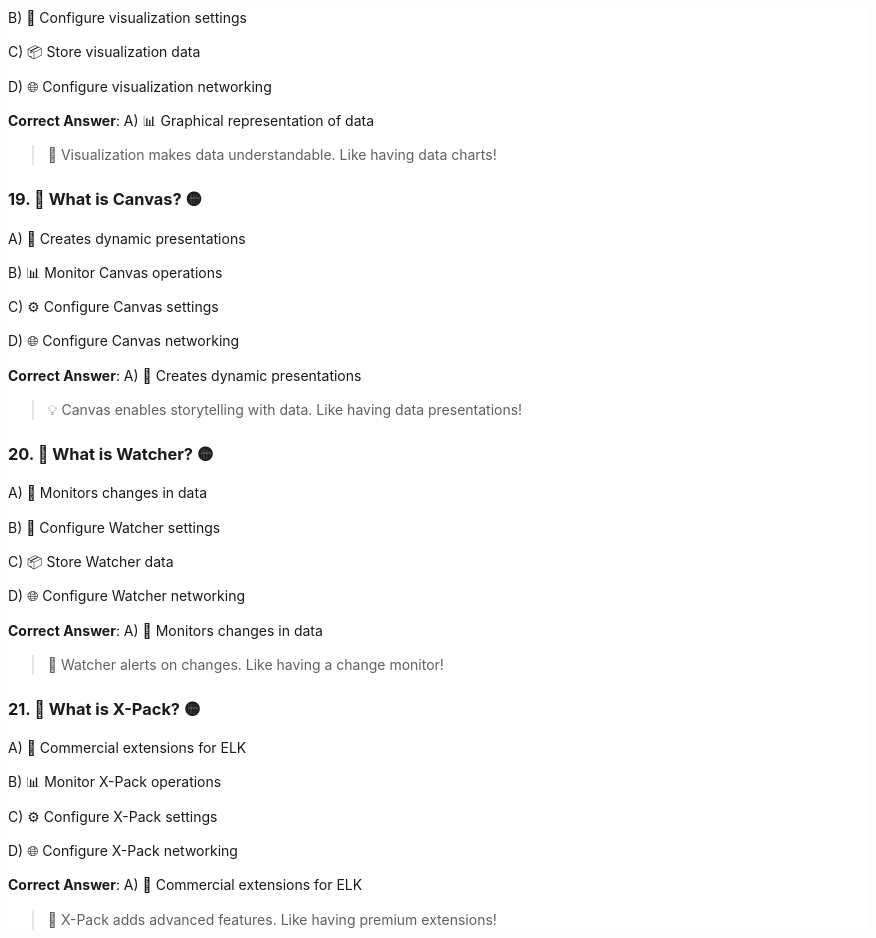B) 🔧 Configure visualization settings

C) 📦 Store visualization data

D) 🌐 Configure visualization networking

**Correct Answer**: A) 📊 Graphical representation of data

> 🎯 Visualization makes data understandable. Like having data charts!

### 19. 🔧 What is Canvas? 🟡

A) 🔧 Creates dynamic presentations

B) 📊 Monitor Canvas operations

C) ⚙️ Configure Canvas settings

D) 🌐 Configure Canvas networking

**Correct Answer**: A) 🔧 Creates dynamic presentations

> 💡 Canvas enables storytelling with data. Like having data presentations!

### 20. 📝 What is Watcher? 🟡

A) 📝 Monitors changes in data

B) 🔧 Configure Watcher settings

C) 📦 Store Watcher data

D) 🌐 Configure Watcher networking

**Correct Answer**: A) 📝 Monitors changes in data

> 📘 Watcher alerts on changes. Like having a change monitor!

### 21. 🔄 What is X-Pack? 🟡

A) 🔄 Commercial extensions for ELK

B) 📊 Monitor X-Pack operations

C) ⚙️ Configure X-Pack settings

D) 🌐 Configure X-Pack networking

**Correct Answer**: A) 🔄 Commercial extensions for ELK

> 🎯 X-Pack adds advanced features. Like having premium extensions!